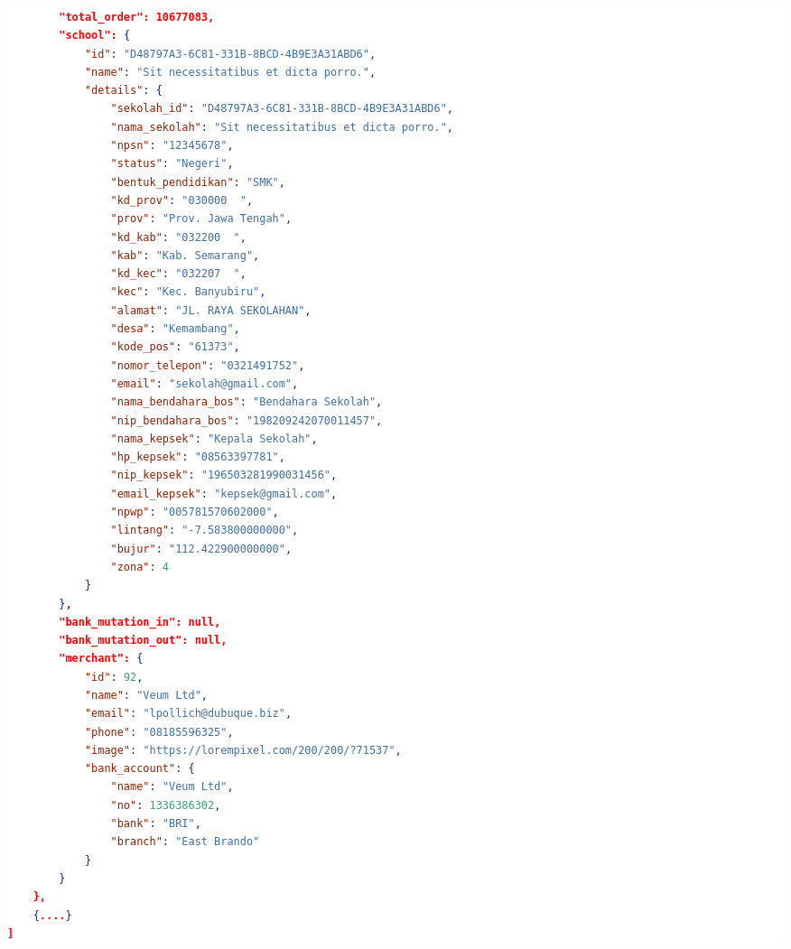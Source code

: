 ```json
        "total_order": 10677083,
        "school": {
            "id": "D48797A3-6C81-331B-8BCD-4B9E3A31ABD6",
            "name": "Sit necessitatibus et dicta porro.",
            "details": {
                "sekolah_id": "D48797A3-6C81-331B-8BCD-4B9E3A31ABD6",
                "nama_sekolah": "Sit necessitatibus et dicta porro.",
                "npsn": "12345678",
                "status": "Negeri",
                "bentuk_pendidikan": "SMK",
                "kd_prov": "030000  ",
                "prov": "Prov. Jawa Tengah",
                "kd_kab": "032200  ",
                "kab": "Kab. Semarang",
                "kd_kec": "032207  ",
                "kec": "Kec. Banyubiru",
                "alamat": "JL. RAYA SEKOLAHAN",
                "desa": "Kemambang",
                "kode_pos": "61373",
                "nomor_telepon": "0321491752",
                "email": "sekolah@gmail.com",
                "nama_bendahara_bos": "Bendahara Sekolah",
                "nip_bendahara_bos": "198209242070011457",
                "nama_kepsek": "Kepala Sekolah",
                "hp_kepsek": "08563397781",
                "nip_kepsek": "196503281990031456",
                "email_kepsek": "kepsek@gmail.com",
                "npwp": "005781570602000",
                "lintang": "-7.583800000000",
                "bujur": "112.422900000000",
                "zona": 4
            }
        },
        "bank_mutation_in": null,
        "bank_mutation_out": null,
        "merchant": {
            "id": 92,
            "name": "Veum Ltd",
            "email": "lpollich@dubuque.biz",
            "phone": "08185596325",
            "image": "https://lorempixel.com/200/200/?71537",
            "bank_account": {
                "name": "Veum Ltd",
                "no": 1336386302,
                "bank": "BRI",
                "branch": "East Brando"
            }
        }
    },
    {....}
]
```
